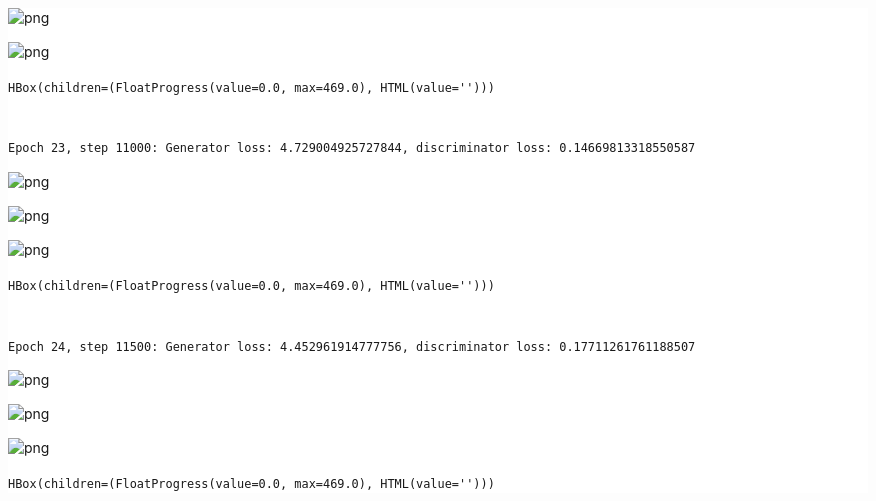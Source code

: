 
    
![png](output_18_127.png)
    



    
![png](output_18_128.png)
    


    



    HBox(children=(FloatProgress(value=0.0, max=469.0), HTML(value='')))


    Epoch 23, step 11000: Generator loss: 4.729004925727844, discriminator loss: 0.14669813318550587



    
![png](output_18_132.png)
    



    
![png](output_18_133.png)
    



    
![png](output_18_134.png)
    


    



    HBox(children=(FloatProgress(value=0.0, max=469.0), HTML(value='')))


    Epoch 24, step 11500: Generator loss: 4.452961914777756, discriminator loss: 0.17711261761188507



    
![png](output_18_138.png)
    



    
![png](output_18_139.png)
    



    
![png](output_18_140.png)
    


    



    HBox(children=(FloatProgress(value=0.0, max=469.0), HTML(value='')))
